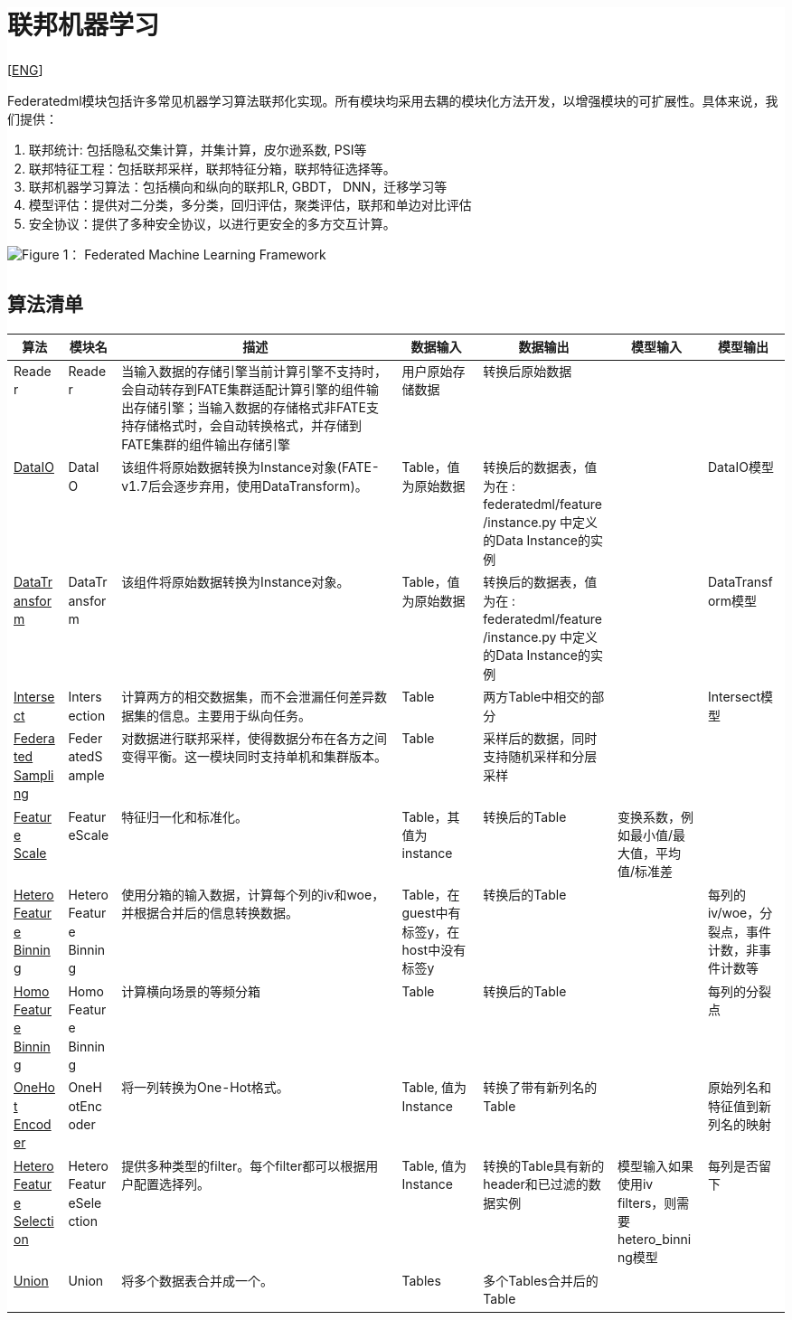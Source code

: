 # 联邦机器学习

[[ENG](../index.md)]

Federatedml模块包括许多常见机器学习算法联邦化实现。所有模块均采用去耦的模块化方法开发，以增强模块的可扩展性。具体来说，我们提供：

1.  联邦统计: 包括隐私交集计算，并集计算，皮尔逊系数, PSI等
2.  联邦特征工程：包括联邦采样，联邦特征分箱，联邦特征选择等。
3.  联邦机器学习算法：包括横向和纵向的联邦LR, GBDT， DNN，迁移学习等
4.  模型评估：提供对二分类，多分类，回归评估，聚类评估，联邦和单边对比评估
5.  安全协议：提供了多种安全协议，以进行更安全的多方交互计算。

![Figure 1： Federated Machine Learning Framework](../../../images/federatedml_structure.png)

## 算法清单

| 算法                                                                             | 模块名                     | 描述                                                                                                  | 数据输入                          | 数据输出                                                                                              | 模型输入                                    | 模型输出                       |
| ------------------------------------------------------------------------------ | ----------------------- | --------------------------------------------------------------------------------------------------- | ----------------------------- | ------------------------------------------------------------------------------------------------- | --------------------------------------- | -------------------------- |
| Reader                                                                         | Reader                  | 当输入数据的存储引擎当前计算引擎不支持时，会自动转存到FATE集群适配计算引擎的组件输出存储引擎；当输入数据的存储格式非FATE支持存储格式时，会自动转换格式，并存储到FATE集群的组件输出存储引擎 | 用户原始存储数据                      | 转换后原始数据                                                                                           |                                         |                            |
| [DataIO](../util.md)                                                             | DataIO                  | 该组件将原始数据转换为Instance对象(FATE-v1.7后会逐步弃用，使用DataTransform)。                                             | Table，值为原始数据                  | 转换后的数据表，值为在 : <span class="title-ref">federatedml/feature/instance.py</span> 中定义的Data Instance的实例 |                                         | DataIO模型                   |
| [DataTransform](../util.md)                                                      | DataTransform           | 该组件将原始数据转换为Instance对象。                                                                              | Table，值为原始数据                  | 转换后的数据表，值为在 : <span class="title-ref">federatedml/feature/instance.py</span> 中定义的Data Instance的实例 |                                         | DataTransform模型            |
| [Intersect](../intersect.md)                                                     | Intersection            | 计算两方的相交数据集，而不会泄漏任何差异数据集的信息。主要用于纵向任务。                                                                | Table                         | 两方Table中相交的部分                                                                                     |                                         | Intersect模型                |
| [Federated Sampling](../feature.md#federated-sampling)                           | FederatedSample         | 对数据进行联邦采样，使得数据分布在各方之间变得平衡。这一模块同时支持单机和集群版本。                                                          | Table                         | 采样后的数据，同时支持随机采样和分层采样                                                                              |                                         |                            |
| [Feature Scale](../feature.md#feature-scale)                                     | FeatureScale            | 特征归一化和标准化。                                                                                          | Table，其值为instance             | 转换后的Table                                                                                         | 变换系数，例如最小值/最大值，平均值/标准差                  |                            |
| [Hetero Feature Binning](../feature.md#hetero-feature-binning)                   | Hetero Feature Binning  | 使用分箱的输入数据，计算每个列的iv和woe，并根据合并后的信息转换数据。                                                               | Table，在guest中有标签y，在host中没有标签y | 转换后的Table                                                                                         |                                         | 每列的iv/woe，分裂点，事件计数，非事件计数等  |
| [Homo Feature Binning](../feature.md)                                            | Homo Feature Binning    | 计算横向场景的等频分箱                                                                                         | Table                         | 转换后的Table                                                                                         |                                         | 每列的分裂点                     |
| [OneHot Encoder](../feature.md#onehot-encoder)                                   | OneHotEncoder           | 将一列转换为One-Hot格式。                                                                                    | Table, 值为Instance             | 转换了带有新列名的Table                                                                                    |                                         | 原始列名和特征值到新列名的映射            |
| [Hetero Feature Selection](../feature.md#hetero-feature-selection)               | HeteroFeatureSelection  | 提供多种类型的filter。每个filter都可以根据用户配置选择列。                                                                 | Table, 值为Instance             | 转换的Table具有新的header和已过滤的数据实例                                                                       | 模型输入如果使用iv filters，则需要hetero\_binning模型 | 每列是否留下                     |
| [Union](../union.md)                                                             | Union                   | 将多个数据表合并成一个。                                                                                        | Tables                        | 多个Tables合并后的Table                                                                                 |                                         |                            |